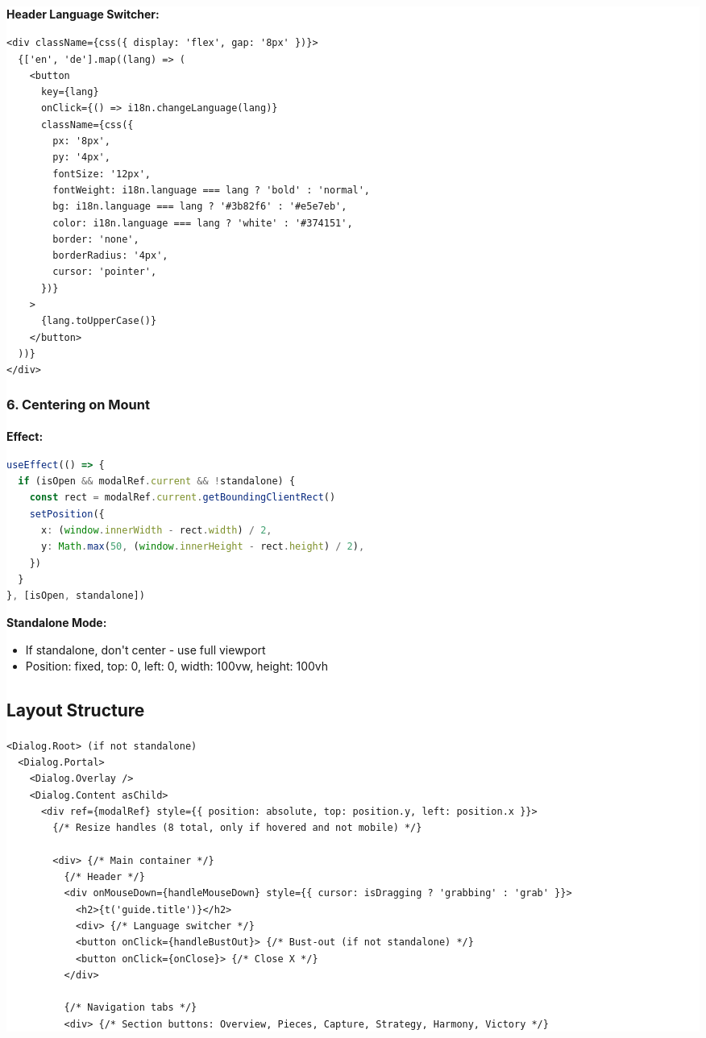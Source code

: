 **Header Language Switcher:**
```tsx
<div className={css({ display: 'flex', gap: '8px' })}>
  {['en', 'de'].map((lang) => (
    <button
      key={lang}
      onClick={() => i18n.changeLanguage(lang)}
      className={css({
        px: '8px',
        py: '4px',
        fontSize: '12px',
        fontWeight: i18n.language === lang ? 'bold' : 'normal',
        bg: i18n.language === lang ? '#3b82f6' : '#e5e7eb',
        color: i18n.language === lang ? 'white' : '#374151',
        border: 'none',
        borderRadius: '4px',
        cursor: 'pointer',
      })}
    >
      {lang.toUpperCase()}
    </button>
  ))}
</div>
```

### 6. Centering on Mount

**Effect:**
```typescript
useEffect(() => {
  if (isOpen && modalRef.current && !standalone) {
    const rect = modalRef.current.getBoundingClientRect()
    setPosition({
      x: (window.innerWidth - rect.width) / 2,
      y: Math.max(50, (window.innerHeight - rect.height) / 2),
    })
  }
}, [isOpen, standalone])
```

**Standalone Mode:**
- If standalone, don't center - use full viewport
- Position: fixed, top: 0, left: 0, width: 100vw, height: 100vh

## Layout Structure

```
<Dialog.Root> (if not standalone)
  <Dialog.Portal>
    <Dialog.Overlay />
    <Dialog.Content asChild>
      <div ref={modalRef} style={{ position: absolute, top: position.y, left: position.x }}>
        {/* Resize handles (8 total, only if hovered and not mobile) */}

        <div> {/* Main container */}
          {/* Header */}
          <div onMouseDown={handleMouseDown} style={{ cursor: isDragging ? 'grabbing' : 'grab' }}>
            <h2>{t('guide.title')}</h2>
            <div> {/* Language switcher */}
            <button onClick={handleBustOut}> {/* Bust-out (if not standalone) */}
            <button onClick={onClose}> {/* Close X */}
          </div>

          {/* Navigation tabs */}
          <div> {/* Section buttons: Overview, Pieces, Capture, Strategy, Harmony, Victory */}
```